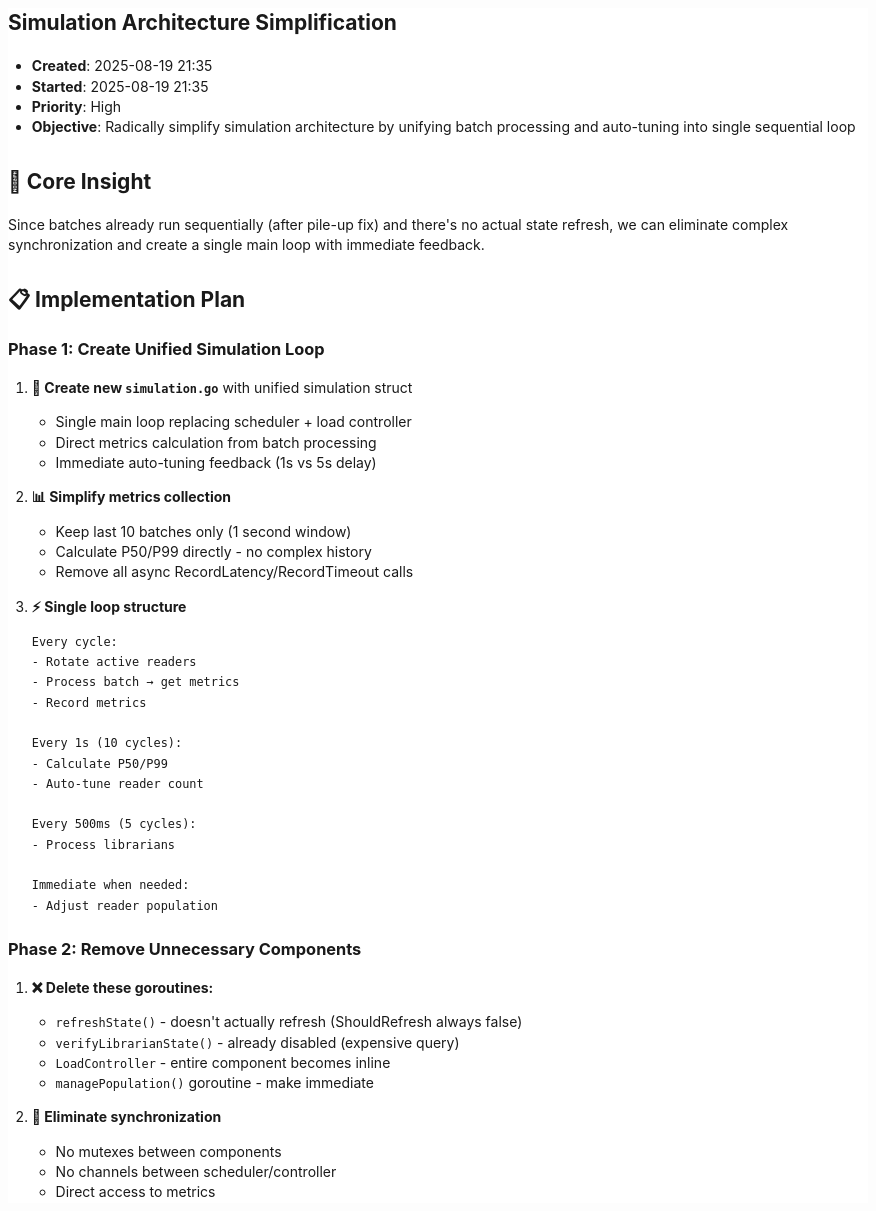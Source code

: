 ## Simulation Architecture Simplification
- **Created**: 2025-08-19 21:35
- **Started**: 2025-08-19 21:35
- **Priority**: High
- **Objective**: Radically simplify simulation architecture by unifying batch processing and auto-tuning into single sequential loop

## 🎯 Core Insight
Since batches already run sequentially (after pile-up fix) and there's no actual state refresh, we can eliminate complex synchronization and create a single main loop with immediate feedback.

## 📋 Implementation Plan

### **Phase 1: Create Unified Simulation Loop**
1. **🔧 Create new `simulation.go`** with unified simulation struct
   - Single main loop replacing scheduler + load controller
   - Direct metrics calculation from batch processing
   - Immediate auto-tuning feedback (1s vs 5s delay)

2. **📊 Simplify metrics collection**
   - Keep last 10 batches only (1 second window)  
   - Calculate P50/P99 directly - no complex history
   - Remove all async RecordLatency/RecordTimeout calls

3. **⚡ Single loop structure**
   ```
   Every cycle:
   - Rotate active readers
   - Process batch → get metrics
   - Record metrics
   
   Every 1s (10 cycles):
   - Calculate P50/P99
   - Auto-tune reader count
   
   Every 500ms (5 cycles):
   - Process librarians
   
   Immediate when needed:
   - Adjust reader population
   ```

### **Phase 2: Remove Unnecessary Components**
1. **❌ Delete these goroutines:**
   - `refreshState()` - doesn't actually refresh (ShouldRefresh always false)
   - `verifyLibrarianState()` - already disabled (expensive query)
   - `LoadController` - entire component becomes inline
   - `managePopulation()` goroutine - make immediate

2. **🧹 Eliminate synchronization**
   - No mutexes between components
   - No channels between scheduler/controller
   - Direct access to metrics
